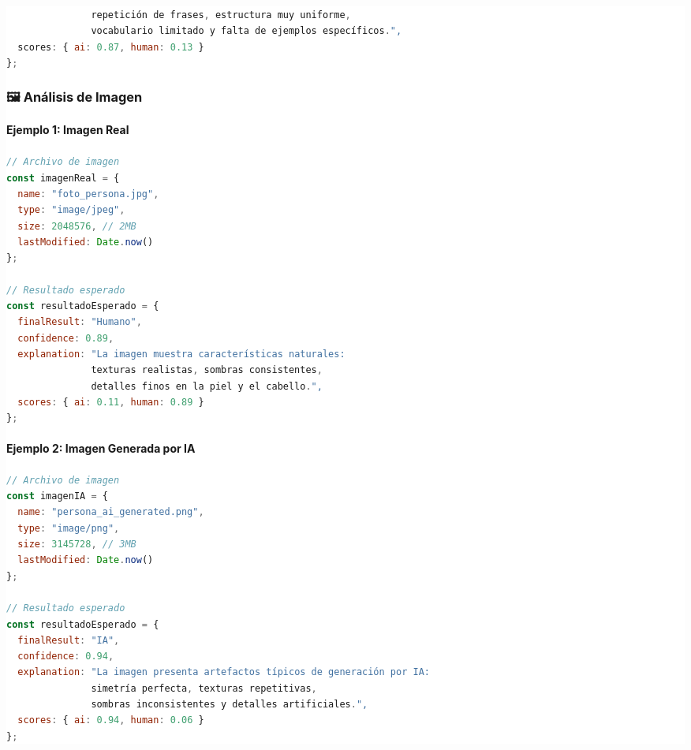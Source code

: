 ```javascript
               repetición de frases, estructura muy uniforme,
               vocabulario limitado y falta de ejemplos específicos.",
  scores: { ai: 0.87, human: 0.13 }
};
```

### 🖼️ Análisis de Imagen

#### Ejemplo 1: Imagen Real

```javascript
// Archivo de imagen
const imagenReal = {
  name: "foto_persona.jpg",
  type: "image/jpeg",
  size: 2048576, // 2MB
  lastModified: Date.now()
};

// Resultado esperado
const resultadoEsperado = {
  finalResult: "Humano",
  confidence: 0.89,
  explanation: "La imagen muestra características naturales:
               texturas realistas, sombras consistentes,
               detalles finos en la piel y el cabello.",
  scores: { ai: 0.11, human: 0.89 }
};
```

#### Ejemplo 2: Imagen Generada por IA

```javascript
// Archivo de imagen
const imagenIA = {
  name: "persona_ai_generated.png",
  type: "image/png",
  size: 3145728, // 3MB
  lastModified: Date.now()
};

// Resultado esperado
const resultadoEsperado = {
  finalResult: "IA",
  confidence: 0.94,
  explanation: "La imagen presenta artefactos típicos de generación por IA:
               simetría perfecta, texturas repetitivas,
               sombras inconsistentes y detalles artificiales.",
  scores: { ai: 0.94, human: 0.06 }
};
```
